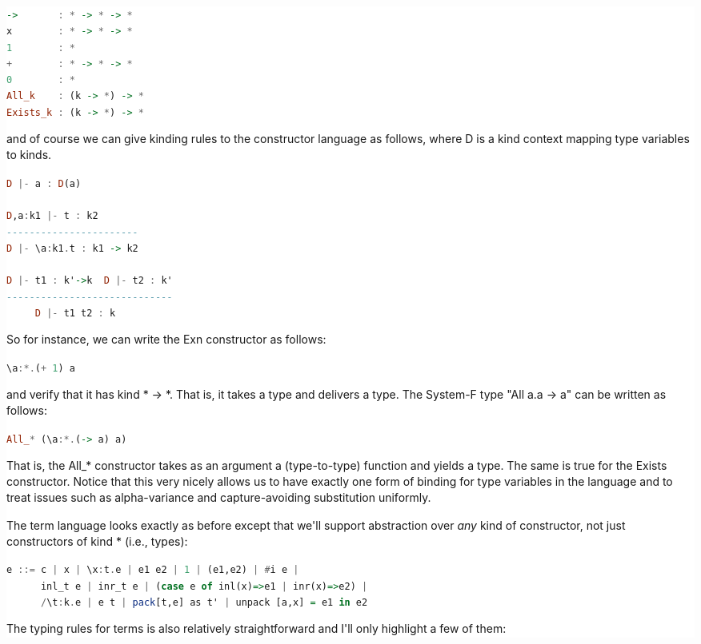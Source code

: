 ```haskell
->       : * -> * -> *
x        : * -> * -> *
1        : *
+        : * -> * -> *
0        : *
All_k    : (k -> *) -> *
Exists_k : (k -> *) -> *
```

and of course we can give kinding rules to the constructor language as
follows, where D is a kind context mapping type variables to kinds.

```haskell
D |- a : D(a)

D,a:k1 |- t : k2
-----------------------
D |- \a:k1.t : k1 -> k2

D |- t1 : k'->k  D |- t2 : k'
-----------------------------
     D |- t1 t2 : k
```

So for instance, we can write the Exn constructor as follows:

```haskell
\a:*.(+ 1) a
```

and verify that it has kind * -> *.  That is, it takes a type and
delivers a type.  The System-F type "All a.a -> a" can be written
as follows:

```haskell
All_* (\a:*.(-> a) a)
```

That is, the All_* constructor takes as an argument a (type-to-type)
function and yields a type.  The same is true for the Exists
constructor.  Notice that this very nicely allows us to have
exactly one form of binding for type variables in the language
and to treat issues such as alpha-variance and capture-avoiding
substitution uniformly.

The term language looks exactly as before except that we'll support
abstraction over *any* kind of constructor, not just constructors of
kind * (i.e., types):

```haskell
e ::= c | x | \x:t.e | e1 e2 | 1 | (e1,e2) | #i e |
      inl_t e | inr_t e | (case e of inl(x)=>e1 | inr(x)=>e2) |
      /\t:k.e | e t | pack[t,e] as t' | unpack [a,x] = e1 in e2
```

The typing rules for terms is also relatively straightforward and
I'll only highlight a few of them:
